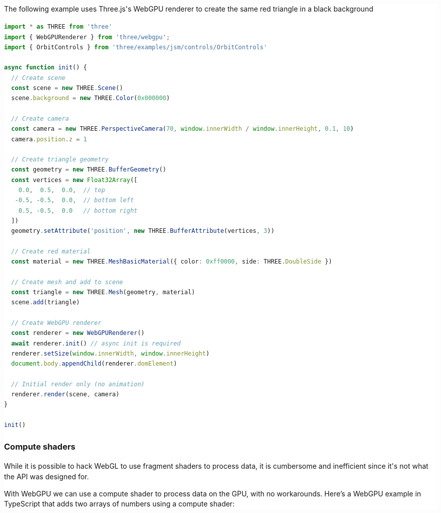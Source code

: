 The following example uses Three.js's WebGPU renderer to create the same red triangle in a black background

```typescript
import * as THREE from 'three'
import { WebGPURenderer } from 'three/webgpu';
import { OrbitControls } from 'three/examples/jsm/controls/OrbitControls'

async function init() {
  // Create scene
  const scene = new THREE.Scene()
  scene.background = new THREE.Color(0x000000)

  // Create camera
  const camera = new THREE.PerspectiveCamera(70, window.innerWidth / window.innerHeight, 0.1, 10)
  camera.position.z = 1

  // Create triangle geometry
  const geometry = new THREE.BufferGeometry()
  const vertices = new Float32Array([
    0.0,  0.5,  0.0,  // top
   -0.5, -0.5,  0.0,  // bottom left
    0.5, -0.5,  0.0   // bottom right
  ])
  geometry.setAttribute('position', new THREE.BufferAttribute(vertices, 3))

  // Create red material
  const material = new THREE.MeshBasicMaterial({ color: 0xff0000, side: THREE.DoubleSide })

  // Create mesh and add to scene
  const triangle = new THREE.Mesh(geometry, material)
  scene.add(triangle)

  // Create WebGPU renderer
  const renderer = new WebGPURenderer()
  await renderer.init() // async init is required
  renderer.setSize(window.innerWidth, window.innerHeight)
  document.body.appendChild(renderer.domElement)

  // Initial render only (no animation)
  renderer.render(scene, camera)
}

init()
```

### Compute shaders

While it is possible to hack WebGL to use fragment shaders to process data, it is cumbersome and inefficient since it's not what the API was designed for.

With WebGPU we can use a compute shader to process data on the GPU, with no workarounds. Here’s a WebGPU example in TypeScript that adds two arrays of numbers using a compute shader:

